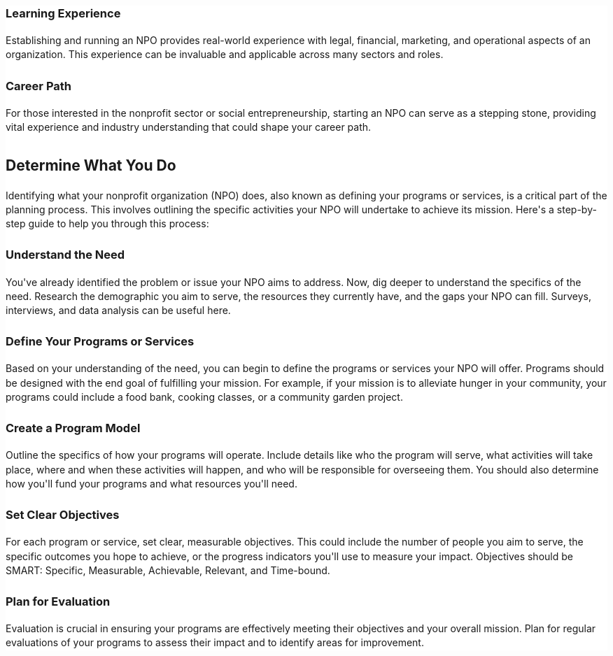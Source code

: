 ### Learning Experience

Establishing and running an NPO provides real-world experience with legal, financial, marketing, and operational aspects of an organization. This experience can be invaluable and applicable across many sectors and roles.

### Career Path

For those interested in the nonprofit sector or social entrepreneurship, starting an NPO can serve as a stepping stone, providing vital experience and industry understanding that could shape your career path.

## Determine What You Do

Identifying what your nonprofit organization (NPO) does, also known as defining your programs or services, is a critical part of the planning process. This involves outlining the specific activities your NPO will undertake to achieve its mission. Here's a step-by-step guide to help you through this process:

### Understand the Need

You've already identified the problem or issue your NPO aims to address. Now, dig deeper to understand the specifics of the need. Research the demographic you aim to serve, the resources they currently have, and the gaps your NPO can fill. Surveys, interviews, and data analysis can be useful here.

### Define Your Programs or Services

Based on your understanding of the need, you can begin to define the programs or services your NPO will offer. Programs should be designed with the end goal of fulfilling your mission. For example, if your mission is to alleviate hunger in your community, your programs could include a food bank, cooking classes, or a community garden project.

### Create a Program Model

Outline the specifics of how your programs will operate. Include details like who the program will serve, what activities will take place, where and when these activities will happen, and who will be responsible for overseeing them. You should also determine how you'll fund your programs and what resources you'll need.

### Set Clear Objectives

For each program or service, set clear, measurable objectives. This could include the number of people you aim to serve, the specific outcomes you hope to achieve, or the progress indicators you'll use to measure your impact. Objectives should be SMART: Specific, Measurable, Achievable, Relevant, and Time-bound.

### Plan for Evaluation

Evaluation is crucial in ensuring your programs are effectively meeting their objectives and your overall mission. Plan for regular evaluations of your programs to assess their impact and to identify areas for improvement.
